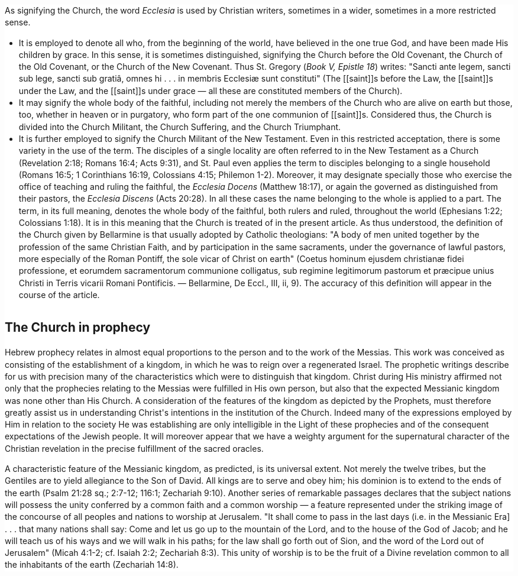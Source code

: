 As signifying the Church, the word _Ecclesia_ is used by Christian writers, sometimes in a wider, sometimes in a more restricted sense.

-   It is employed to denote all who, from the beginning of the world, have believed in the one true God, and have been made His children by grace. In this sense, it is sometimes distinguished, signifying the Church before the Old Covenant, the Church of the Old Covenant, or the Church of the New Covenant. Thus St. Gregory (_Book V, Epistle 18_) writes: "Sancti ante legem, sancti sub lege, sancti sub gratiâ, omnes hi . . . in membris Ecclesiæ sunt constituti" (The [[saint]]s before the Law, the [[saint]]s under the Law, and the [[saint]]s under grace — all these are constituted members of the Church).
-   It may signify the whole body of the faithful, including not merely the members of the Church who are alive on earth but those, too, whether in heaven or in purgatory, who form part of the one communion of [[saint]]s. Considered thus, the Church is divided into the Church Militant, the Church Suffering, and the Church Triumphant.
-   It is further employed to signify the Church Militant of the New Testament. Even in this restricted acceptation, there is some variety in the use of the term. The disciples of a single locality are often referred to in the New Testament as a Church (Revelation 2:18; Romans 16:4; Acts 9:31), and St. Paul even applies the term to disciples belonging to a single household (Romans 16:5; 1 Corinthians 16:19, Colossians 4:15; Philemon 1-2). Moreover, it may designate specially those who exercise the office of teaching and ruling the faithful, the _Ecclesia Docens_ (Matthew 18:17), or again the governed as distinguished from their pastors, the _Ecclesia Discens_ (Acts 20:28). In all these cases the name belonging to the whole is applied to a part. The term, in its full meaning, denotes the whole body of the faithful, both rulers and ruled, throughout the world (Ephesians 1:22; Colossians 1:18). It is in this meaning that the Church is treated of in the present article. As thus understood, the definition of the Church given by Bellarmine is that usually adopted by Catholic theologians: "A body of men united together by the profession of the same Christian Faith, and by participation in the same sacraments, under the governance of lawful pastors, more especially of the Roman Pontiff, the sole vicar of Christ on earth" (Coetus hominum ejusdem christianæ fidei professione, et eorumdem sacramentorum communione colligatus, sub regimine legitimorum pastorum et præcipue unius Christi in Terris vicarii Romani Pontificis. — Bellarmine, De Eccl., III, ii, 9). The accuracy of this definition will appear in the course of the article.

## The Church in prophecy

Hebrew prophecy relates in almost equal proportions to the person and to the work of the Messias. This work was conceived as consisting of the establishment of a kingdom, in which he was to reign over a regenerated Israel. The prophetic writings describe for us with precision many of the characteristics which were to distinguish that kingdom. Christ during His ministry affirmed not only that the prophecies relating to the Messias were fulfilled in His own person, but also that the expected Messianic kingdom was none other than His Church. A consideration of the features of the kingdom as depicted by the Prophets, must therefore greatly assist us in understanding Christ's intentions in the institution of the Church. Indeed many of the expressions employed by Him in relation to the society He was establishing are only intelligible in the Light of these prophecies and of the consequent expectations of the Jewish people. It will moreover appear that we have a weighty argument for the supernatural character of the Christian revelation in the precise fulfillment of the sacred oracles.

A characteristic feature of the Messianic kingdom, as predicted, is its universal extent. Not merely the twelve tribes, but the Gentiles are to yield allegiance to the Son of David. All kings are to serve and obey him; his dominion is to extend to the ends of the earth (Psalm 21:28 sq.; 2:7-12; 116:1; Zechariah 9:10). Another series of remarkable passages declares that the subject nations will possess the unity conferred by a common faith and a common worship — a feature represented under the striking image of the concourse of all peoples and nations to worship at Jerusalem. "It shall come to pass in the last days (i.e. in the Messianic Era\] . . . that many nations shall say: Come and let us go up to the mountain of the Lord, and to the house of the God of Jacob; and he will teach us of his ways and we will walk in his paths; for the law shall go forth out of Sion, and the word of the Lord out of Jerusalem" (Micah 4:1-2; cf. Isaiah 2:2; Zechariah 8:3). This unity of worship is to be the fruit of a Divine revelation common to all the inhabitants of the earth (Zechariah 14:8).

